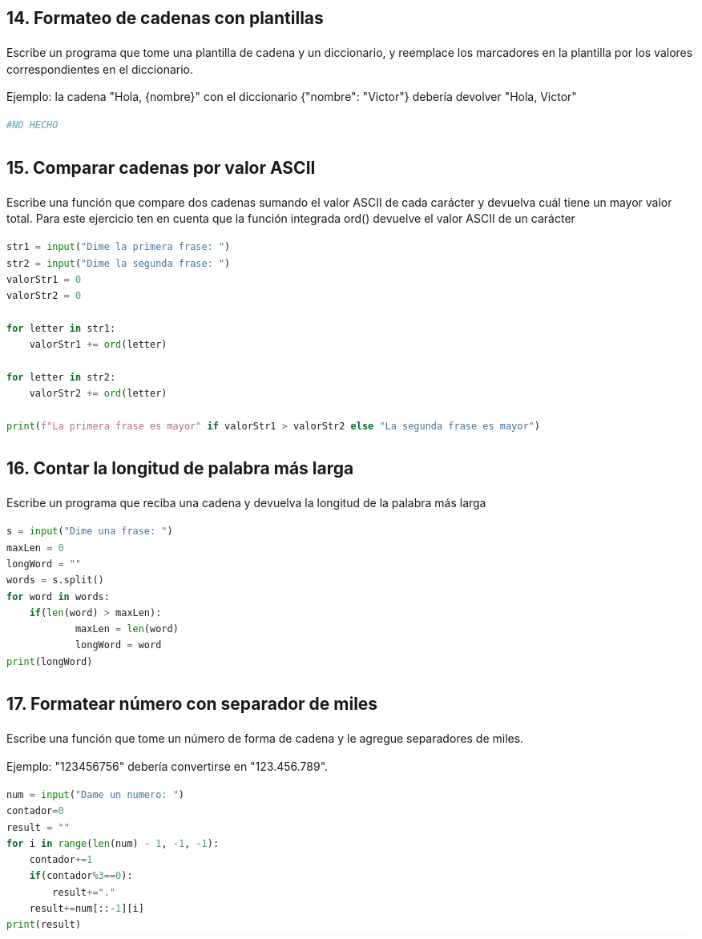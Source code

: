 ## **14. Formateo de cadenas con plantillas**
Escribe un programa que tome una plantilla de cadena y un diccionario, y reemplace los marcadores en la plantilla por los valores correspondientes en el diccionario.

Ejemplo: la cadena "Hola, {nombre}" con el diccionario {"nombre": "Victor"} debería devolver "Hola, Victor"

```python
#NO HECHO
```

## **15. Comparar cadenas por valor ASCII**
Escribe una función que compare dos cadenas sumando el valor ASCII de cada carácter y devuelva cuál tiene un mayor valor total. Para este ejercicio ten en cuenta que la función integrada ord() devuelve el valor ASCII de un carácter

```python
str1 = input("Dime la primera frase: ")
str2 = input("Dime la segunda frase: ")
valorStr1 = 0
valorStr2 = 0

for letter in str1:
    valorStr1 += ord(letter)
    
for letter in str2:
    valorStr2 += ord(letter)

print(f"La primera frase es mayor" if valorStr1 > valorStr2 else "La segunda frase es mayor")
```

## **16. Contar la longitud de palabra más larga**
Escribe un programa que reciba una cadena y devuelva la longitud de la palabra más larga

```python
s = input("Dime una frase: ")
maxLen = 0
longWord = ""
words = s.split()
for word in words:
    if(len(word) > maxLen):
            maxLen = len(word)
            longWord = word
print(longWord)
```

## **17. Formatear número con separador de miles**
Escribe una función que tome un número de forma de cadena y le agregue separadores de miles.

Ejemplo: "123456756" debería convertirse en "123.456.789".

```python
num = input("Dame un numero: ")
contador=0
result = ""
for i in range(len(num) - 1, -1, -1):
    contador+=1
    if(contador%3==0):
        result+="."
    result+=num[::-1][i]
print(result)
```
